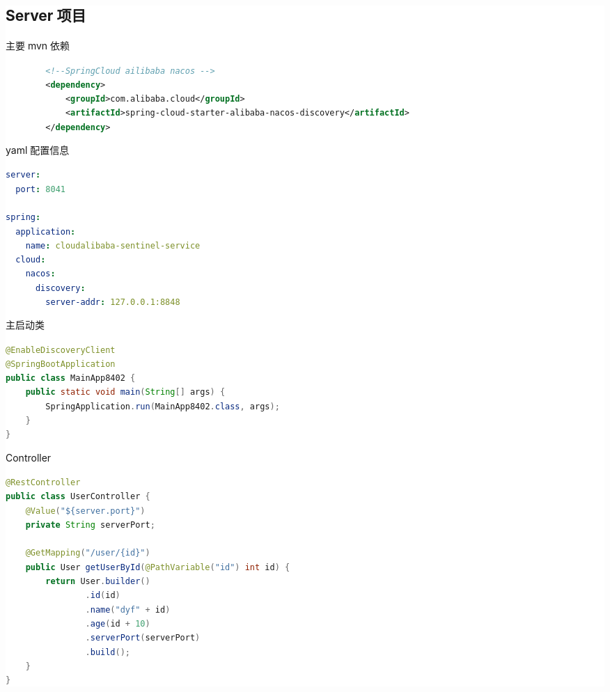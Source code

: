 

## Server 项目

主要 mvn 依赖

```xml
        <!--SpringCloud ailibaba nacos -->
        <dependency>
            <groupId>com.alibaba.cloud</groupId>
            <artifactId>spring-cloud-starter-alibaba-nacos-discovery</artifactId>
        </dependency>
```



yaml 配置信息

```yaml
server:
  port: 8041

spring:
  application:
    name: cloudalibaba-sentinel-service
  cloud:
    nacos:
      discovery:
        server-addr: 127.0.0.1:8848
```



主启动类

```java
@EnableDiscoveryClient
@SpringBootApplication
public class MainApp8402 {
    public static void main(String[] args) {
        SpringApplication.run(MainApp8402.class, args);
    }
}
```



Controller

```java
@RestController
public class UserController {
    @Value("${server.port}")
    private String serverPort;

    @GetMapping("/user/{id}")
    public User getUserById(@PathVariable("id") int id) {
        return User.builder()
                .id(id)
                .name("dyf" + id)
                .age(id + 10)
                .serverPort(serverPort)
                .build();
    }
}
```
